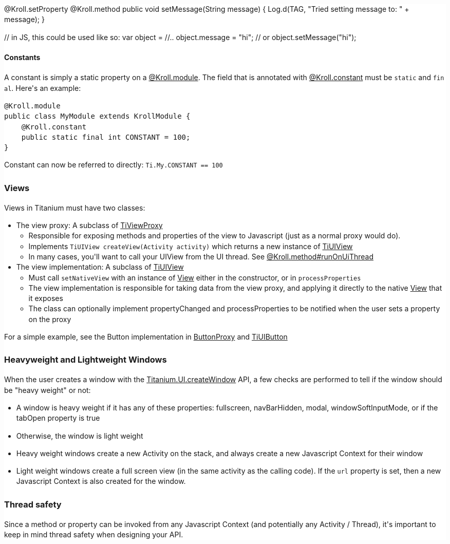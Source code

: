 @Kroll.setProperty @Kroll.method
public void setMessage(String message) {
	Log.d(TAG, "Tried setting message to: " + message);
}
		
// in JS, this could be used like so:
var object = //..
object.message = "hi"; // or
object.setMessage("hi");</pre>

#### Constants
A constant is simply a static property on a [@Kroll.module][]. The field that is annotated with [@Kroll.constant][] must be `static` and `final`. Here's an example:
<pre>@Kroll.module
public class MyModule extends KrollModule {
	@Kroll.constant
	public static final int CONSTANT = 100;
}</pre>

Constant can now be referred to directly: `Ti.My.CONSTANT == 100`

### Views
Views in Titanium must have two classes:

- The view proxy: A subclass of [TiViewProxy][]
	- Responsible for exposing methods and properties of the view to Javascript (just as a normal proxy would do).
	- Implements `TiUIView createView(Activity activity)` which returns a new instance of [TiUIView][]
	- In many cases, you'll want to call your UIView from the UI thread. See [@Kroll.method#runOnUiThread][]
- The view implementation: A subclass of [TiUIView][]
	- Must call `setNativeView` with an instance of [View][] either in the constructor, or in `processProperties`
	- The view implementation is responsible for taking data from the view proxy, and applying it directly to the native [View][] that it exposes
	- The class can optionally implement propertyChanged and processProperties to be notified when the user sets a property on the proxy

For a simple example, see the Button implementation in [ButtonProxy][] and [TiUIButton][]

### Heavyweight and Lightweight Windows
When the user creates a window with the [Titanium.UI.createWindow][] API, a few checks are performed to tell if the window should be "heavy weight" or not:

- A window is heavy weight if it has any of these properties: fullscreen, navBarHidden, modal, windowSoftInputMode, or if the tabOpen property is true
- Otherwise, the window is light weight

- Heavy weight windows create a new Activity on the stack, and always create a new Javascript Context for their window
- Light weight windows create a full screen view (in the same activity as the calling code). If the `url` property is set, then a new Javascript Context is also created for the window.

### Thread safety
Since a method or property can be invoked from any Javascript Context (and potentially any Activity / Thread), it's important to keep in mind thread safety when designing your API.


[@Kroll.proxy]: http://builds.appcelerator.com.s3.amazonaws.com/mobile/master/android/javadoc/org/appcelerator/kroll/annotations/Kroll.proxy.html
[@Kroll.proxy#creatableInModule]: http://builds.appcelerator.com.s3.amazonaws.com/mobile/master/android/javadoc/org/appcelerator/kroll/annotations/Kroll.proxy.html#creatableInModule()
[@Kroll.module]: http://builds.appcelerator.com.s3.amazonaws.com/mobile/master/android/javadoc/org/appcelerator/kroll/annotations/Kroll.module.html
[@Kroll.method]: http://builds.appcelerator.com.s3.amazonaws.com/mobile/master/android/javadoc/org/appcelerator/kroll/annotations/Kroll.method.html
[@Kroll.method#runOnUiThread]: http://builds.appcelerator.com.s3.amazonaws.com/mobile/master/android/javadoc/org/appcelerator/kroll/annotations/Kroll.method.html#runOnUiThread()
[@Kroll.getProperty]: http://builds.appcelerator.com.s3.amazonaws.com/mobile/master/android/javadoc/org/appcelerator/kroll/annotations/Kroll.getProperty.html
[@Kroll.setProperty]: http://builds.appcelerator.com.s3.amazonaws.com/mobile/master/android/javadoc/org/appcelerator/kroll/annotations/Kroll.setProperty.html
[@Kroll.property]: http://builds.appcelerator.com.s3.amazonaws.com/mobile/master/android/javadoc/org/appcelerator/kroll/annotations/Kroll.property.html
[@Kroll.constant]: http://builds.appcelerator.com.s3.amazonaws.com/mobile/master/android/javadoc/org/appcelerator/kroll/annotations/Kroll.constant.html
[KrollProxy]: http://builds.appcelerator.com.s3.amazonaws.com/mobile/master/android/javadoc/org/appcelerator/kroll/KrollProxy.html
[KrollModule]: http://builds.appcelerator.com.s3.amazonaws.com/mobile/master/android/javadoc/org/appcelerator/kroll/KrollModule.html
[KrollInvocation]: http://builds.appcelerator.com.s3.amazonaws.com/mobile/master/android/javadoc/org/appcelerator/kroll/KrollInvocation.html
[TiViewProxy]: http://builds.appcelerator.com.s3.amazonaws.com/mobile/master/android/javadoc/org/appcelerator/titanium/proxy/TiViewProxy.html
[TiUIView]: http://builds.appcelerator.com.s3.amazonaws.com/mobile/master/android/javadoc/org/appcelerator/titanium/view/TiUIView.html
[ButtonProxy]: http://github.com/appcelerator/titanium_mobile/blob/master/android/modules/ui/src/ti/modules/titanium/ui/ButtonProxy.java
[TiUIButton]: http://github.com/appcelerator/titanium_mobile/blob/master/android/modules/ui/src/ti/modules/titanium/ui/widget/TiUIButton.java
[Titanium.UI]: http://developer.appcelerator.com/apidoc/mobile/latest/Titanium.UI-module
[Titanium.App]: http://developer.appcelerator.com/apidoc/mobile/latest/Titanium.App-module
[Titanium.App.Properties]: http://developer.appcelerator.com/apidoc/mobile/latest/Titanium.App.Properties-module
[Titanium.UI.createWindow]: http://developer.appcelerator.com/apidoc/mobile/latest/Titanium.UI.createWindow-method.html
[Titanium.UI.createView]: http://developer.appcelerator.com/apidoc/mobile/latest/Titanium.UI.createView-method.html
[View]: http://developer.android.com/reference/android/view/View.html